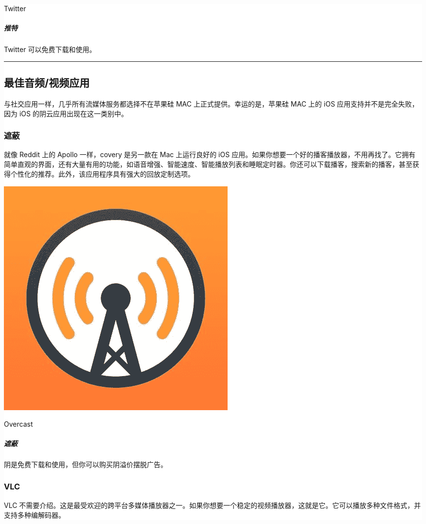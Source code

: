 Twitter

##### 推特

Twitter 可以免费下载和使用。

* * *

## 最佳音频/视频应用

与社交应用一样，几乎所有流媒体服务都选择不在苹果硅 MAC 上正式提供。幸运的是，苹果硅 MAC 上的 iOS 应用支持并不是完全失败，因为 iOS 的阴云应用出现在这一类别中。

### 遮蔽

就像 Reddit 上的 Apollo 一样，covery 是另一款在 Mac 上运行良好的 iOS 应用。如果你想要一个好的播客播放器，不用再找了。它拥有简单直观的界面，还有大量有用的功能，如语音增强、智能速度、智能播放列表和睡眠定时器。你还可以下载播客，搜索新的播客，甚至获得个性化的推荐。此外，该应用程序具有强大的回放定制选项。

 <picture>![Overcast is free to download and use but you can purchase Overcast Premium to get rid of the ads.](img/8c6b2beea146cdf117f41c3f68207eb6.png)</picture> 

Overcast

##### 遮蔽

阴是免费下载和使用，但你可以购买阴溢价摆脱广告。

### VLC

VLC 不需要介绍。这是最受欢迎的跨平台多媒体播放器之一。如果你想要一个稳定的视频播放器，这就是它。它可以播放多种文件格式，并支持多种编解码器。
